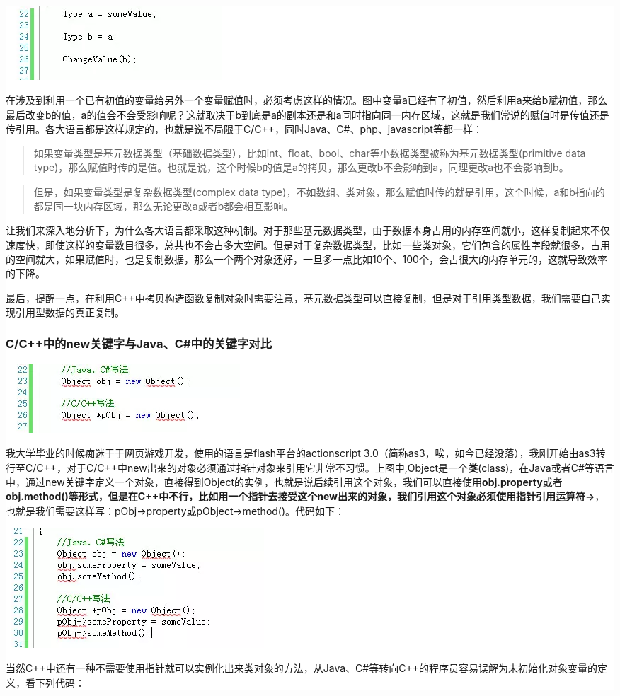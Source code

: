 ![](../imgs/pointer26.webp)

在涉及到利用一个已有初值的变量给另外一个变量赋值时，必须考虑这样的情况。图中变量a已经有了初值，然后利用a来给b赋初值，那么最后改变b的值，a的值会不会受影响呢？这就取决于b到底是a的副本还是和a同时指向同一内存区域，这就是我们常说的赋值时是传值还是传引用。各大语言都是这样规定的，也就是说不局限于C/C++，同时Java、C#、php、javascript等都一样：

> 如果变量类型是基元数据类型（基础数据类型），比如int、float、bool、char等小数据类型被称为基元数据类型(primitive data type)，那么赋值时传的是值。也就是说，这个时候b的值是a的拷贝，那么更改b不会影响到a，同理更改a也不会影响到b。

> 但是，如果变量类型是复杂数据类型(complex data type)，不如数组、类对象，那么赋值时传的就是引用，这个时候，a和b指向的都是同一块内存区域，那么无论更改a或者b都会相互影响。

让我们来深入地分析下，为什么各大语言都采取这种机制。对于那些基元数据类型，由于数据本身占用的内存空间就小，这样复制起来不仅速度快，即使这样的变量数目很多，总共也不会占多大空间。但是对于复杂数据类型，比如一些类对象，它们包含的属性字段就很多，占用的空间就大，如果赋值时，也是复制数据，那么一个两个对象还好，一旦多一点比如10个、100个，会占很大的内存单元的，这就导致效率的下降。

最后，提醒一点，在利用C++中拷贝构造函数复制对象时需要注意，基元数据类型可以直接复制，但是对于引用类型数据，我们需要自己实现引用型数据的真正复制。

 

### C/C++中的new关键字与Java、C#中的关键字对比

![](../imgs/pointer27.webp)

我大学毕业的时候痴迷于于网页游戏开发，使用的语言是flash平台的actionscript 3.0（简称as3，唉，如今已经没落），我刚开始由as3转行至C/C++，对于C/C++中new出来的对象必须通过指针对象来引用它非常不习惯。上图中,Object是一个**类**(class)，在Java或者C#等语言中，通过new关键字定义一个对象，直接得到Object的实例，也就是说后续引用这个对象，我们可以直接使用**obj.property**或者**obj.method()**等形式，但是在C++中不行，比如用一个指针去接受这个new出来的对象，我们引用这个对象必须使用**指针引用运算符->**，也就是我们需要这样写：pObj->property或pObject->method()。代码如下：

![](../imgs/pointer28.webp)

当然C++中还有一种不需要使用指针就可以实例化出来类对象的方法，从Java、C#等转向C++的程序员容易误解为未初始化对象变量的定义，看下列代码：
